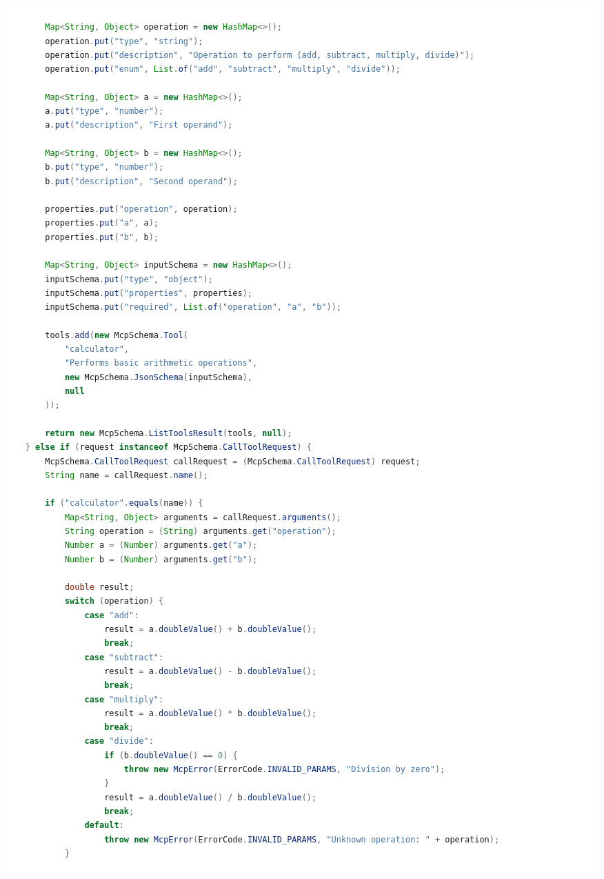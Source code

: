 ```java
        
        Map<String, Object> operation = new HashMap<>();
        operation.put("type", "string");
        operation.put("description", "Operation to perform (add, subtract, multiply, divide)");
        operation.put("enum", List.of("add", "subtract", "multiply", "divide"));
        
        Map<String, Object> a = new HashMap<>();
        a.put("type", "number");
        a.put("description", "First operand");
        
        Map<String, Object> b = new HashMap<>();
        b.put("type", "number");
        b.put("description", "Second operand");
        
        properties.put("operation", operation);
        properties.put("a", a);
        properties.put("b", b);
        
        Map<String, Object> inputSchema = new HashMap<>();
        inputSchema.put("type", "object");
        inputSchema.put("properties", properties);
        inputSchema.put("required", List.of("operation", "a", "b"));
        
        tools.add(new McpSchema.Tool(
            "calculator",
            "Performs basic arithmetic operations",
            new McpSchema.JsonSchema(inputSchema),
            null
        ));
        
        return new McpSchema.ListToolsResult(tools, null);
    } else if (request instanceof McpSchema.CallToolRequest) {
        McpSchema.CallToolRequest callRequest = (McpSchema.CallToolRequest) request;
        String name = callRequest.name();
        
        if ("calculator".equals(name)) {
            Map<String, Object> arguments = callRequest.arguments();
            String operation = (String) arguments.get("operation");
            Number a = (Number) arguments.get("a");
            Number b = (Number) arguments.get("b");
            
            double result;
            switch (operation) {
                case "add":
                    result = a.doubleValue() + b.doubleValue();
                    break;
                case "subtract":
                    result = a.doubleValue() - b.doubleValue();
                    break;
                case "multiply":
                    result = a.doubleValue() * b.doubleValue();
                    break;
                case "divide":
                    if (b.doubleValue() == 0) {
                        throw new McpError(ErrorCode.INVALID_PARAMS, "Division by zero");
                    }
                    result = a.doubleValue() / b.doubleValue();
                    break;
                default:
                    throw new McpError(ErrorCode.INVALID_PARAMS, "Unknown operation: " + operation);
            }
            
```